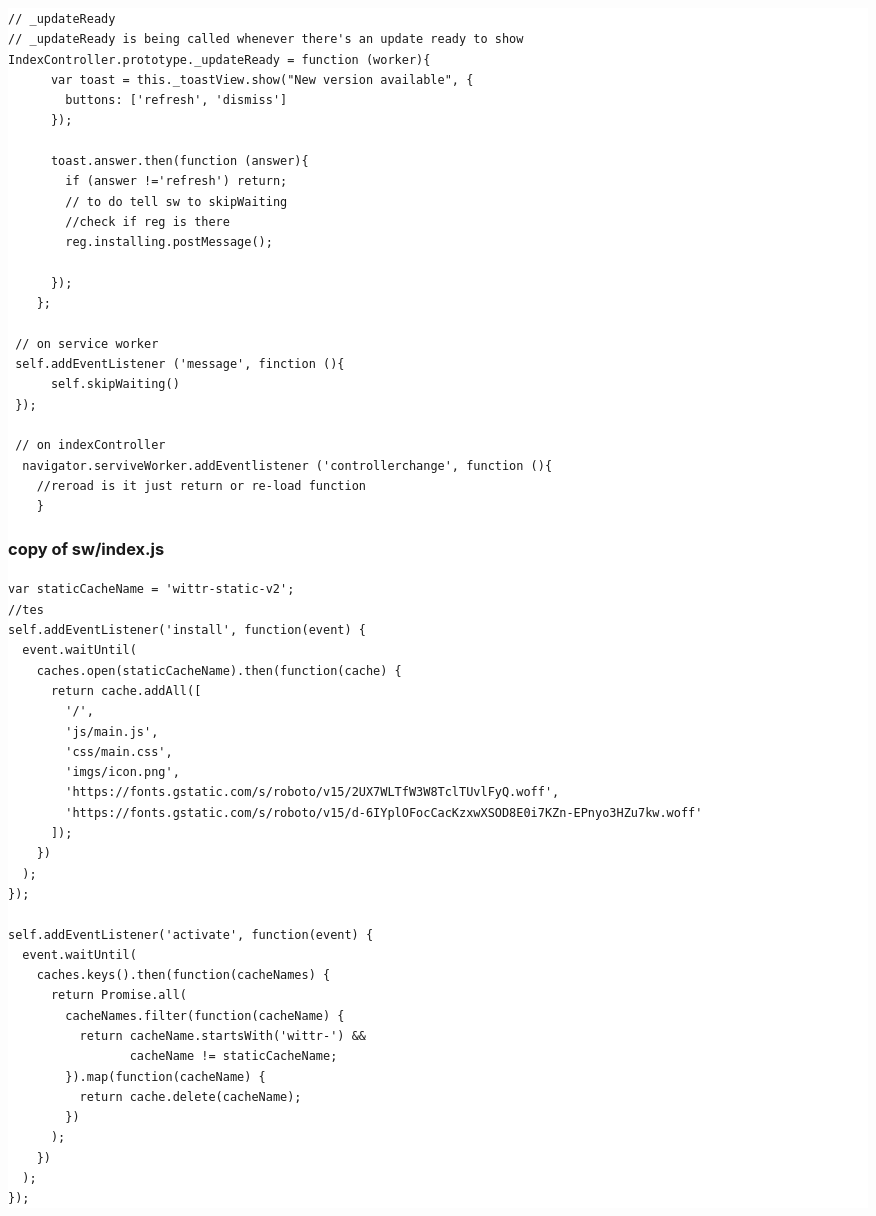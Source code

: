     // _updateReady
    // _updateReady is being called whenever there's an update ready to show
    IndexController.prototype._updateReady = function (worker){
          var toast = this._toastView.show("New version available", {
            buttons: ['refresh', 'dismiss']
          });

          toast.answer.then(function (answer){
            if (answer !='refresh') return;
            // to do tell sw to skipWaiting
            //check if reg is there
            reg.installing.postMessage();

          });
        };

     // on service worker
     self.addEventListener ('message', finction (){
          self.skipWaiting()
     });

     // on indexController
      navigator.serviveWorker.addEventlistener ('controllerchange', function (){
        //reroad is it just return or re-load function
        }
  
                                              
### copy of sw/index.js


    var staticCacheName = 'wittr-static-v2';
    //tes  
    self.addEventListener('install', function(event) {
      event.waitUntil(
        caches.open(staticCacheName).then(function(cache) {
          return cache.addAll([
            '/',
            'js/main.js',
            'css/main.css',
            'imgs/icon.png',
            'https://fonts.gstatic.com/s/roboto/v15/2UX7WLTfW3W8TclTUvlFyQ.woff',
            'https://fonts.gstatic.com/s/roboto/v15/d-6IYplOFocCacKzxwXSOD8E0i7KZn-EPnyo3HZu7kw.woff'
          ]);
        })
      );
    });

    self.addEventListener('activate', function(event) {
      event.waitUntil(
        caches.keys().then(function(cacheNames) {
          return Promise.all(
            cacheNames.filter(function(cacheName) {
              return cacheName.startsWith('wittr-') &&
                     cacheName != staticCacheName;
            }).map(function(cacheName) {
              return cache.delete(cacheName);
            })
          );
        })
      );
    });
